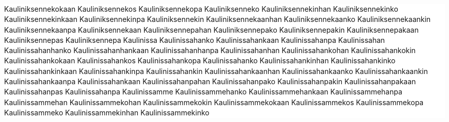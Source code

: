 Kauliniksennekokaan
Kauliniksennekos
Kauliniksennekopa
Kauliniksenneko
Kauliniksennekinhan
Kauliniksennekinko
Kauliniksennekinkaan
Kauliniksennekinpa
Kauliniksennekin
Kauliniksennekaanhan
Kauliniksennekaanko
Kauliniksennekaankin
Kauliniksennekaanpa
Kauliniksennekaan
Kauliniksennepahan
Kauliniksennepako
Kauliniksennepakin
Kauliniksennepakaan
Kauliniksennepas
Kauliniksennepa
Kaulinissa
Kaulinissahanko
Kaulinissahankaan
Kaulinissahanpa
Kaulinissahan
Kaulinissahanhanko
Kaulinissahanhankaan
Kaulinissahanhanpa
Kaulinissahanhan
Kaulinissahankohan
Kaulinissahankokin
Kaulinissahankokaan
Kaulinissahankos
Kaulinissahankopa
Kaulinissahanko
Kaulinissahankinhan
Kaulinissahankinko
Kaulinissahankinkaan
Kaulinissahankinpa
Kaulinissahankin
Kaulinissahankaanhan
Kaulinissahankaanko
Kaulinissahankaankin
Kaulinissahankaanpa
Kaulinissahankaan
Kaulinissahanpahan
Kaulinissahanpako
Kaulinissahanpakin
Kaulinissahanpakaan
Kaulinissahanpas
Kaulinissahanpa
Kaulinissamme
Kaulinissammehanko
Kaulinissammehankaan
Kaulinissammehanpa
Kaulinissammehan
Kaulinissammekohan
Kaulinissammekokin
Kaulinissammekokaan
Kaulinissammekos
Kaulinissammekopa
Kaulinissammeko
Kaulinissammekinhan
Kaulinissammekinko